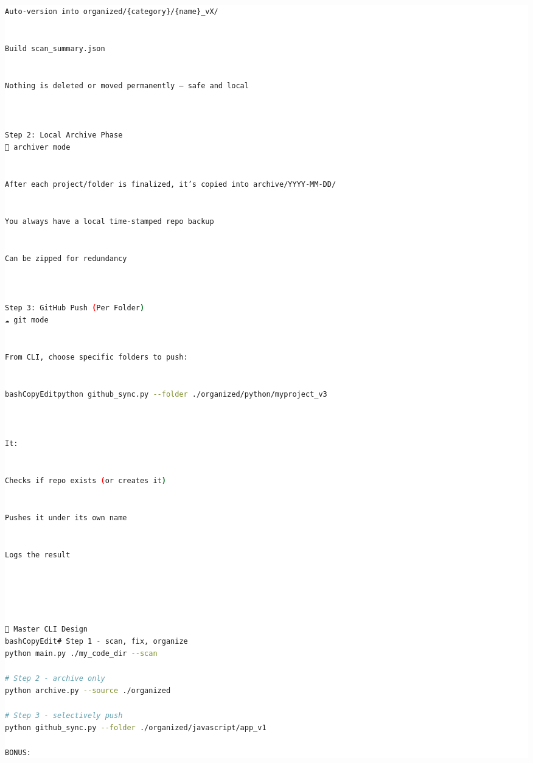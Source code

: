 ```bash
Auto-version into organized/{category}/{name}_vX/


Build scan_summary.json


Nothing is deleted or moved permanently — safe and local



Step 2: Local Archive Phase
💾 archiver mode


After each project/folder is finalized, it’s copied into archive/YYYY-MM-DD/


You always have a local time-stamped repo backup


Can be zipped for redundancy



Step 3: GitHub Push (Per Folder)
☁️ git mode


From CLI, choose specific folders to push:


bashCopyEditpython github_sync.py --folder ./organized/python/myproject_v3



It:


Checks if repo exists (or creates it)


Pushes it under its own name


Logs the result





🧠 Master CLI Design
bashCopyEdit# Step 1 - scan, fix, organize
python main.py ./my_code_dir --scan

# Step 2 - archive only
python archive.py --source ./organized

# Step 3 - selectively push
python github_sync.py --folder ./organized/javascript/app_v1

BONUS:


```